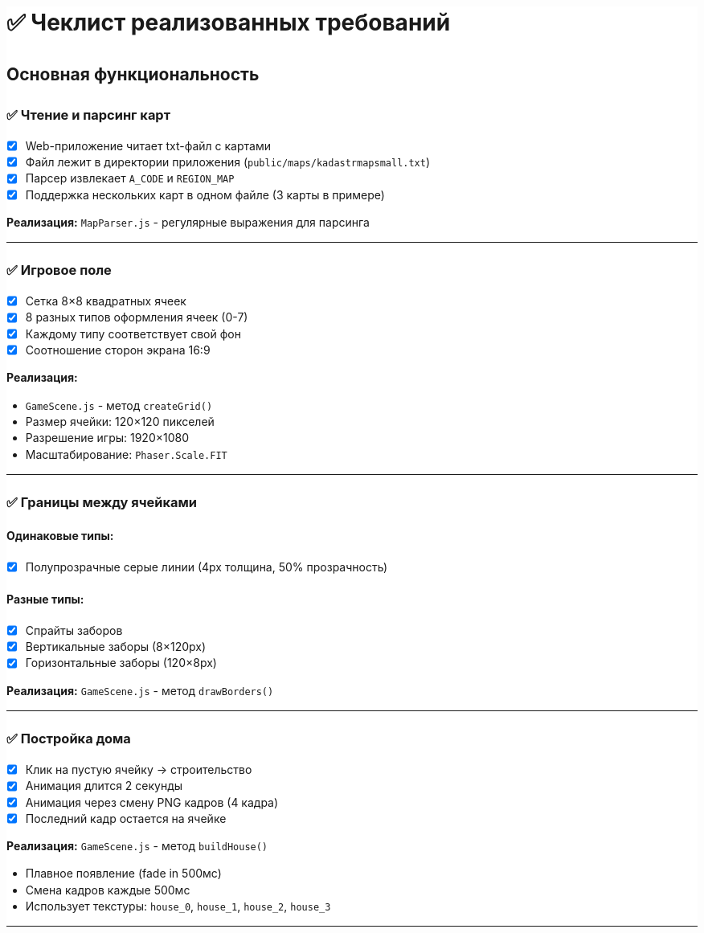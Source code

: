# ✅ Чеклист реализованных требований

## Основная функциональность

### ✅ Чтение и парсинг карт
- [x] Web-приложение читает txt-файл с картами
- [x] Файл лежит в директории приложения (`public/maps/kadastrmapsmall.txt`)
- [x] Парсер извлекает `A_CODE` и `REGION_MAP`
- [x] Поддержка нескольких карт в одном файле (3 карты в примере)

**Реализация:** `MapParser.js` - регулярные выражения для парсинга

---

### ✅ Игровое поле
- [x] Сетка 8×8 квадратных ячеек
- [x] 8 разных типов оформления ячеек (0-7)
- [x] Каждому типу соответствует свой фон
- [x] Соотношение сторон экрана 16:9

**Реализация:** 
- `GameScene.js` - метод `createGrid()`
- Размер ячейки: 120×120 пикселей
- Разрешение игры: 1920×1080
- Масштабирование: `Phaser.Scale.FIT`

---

### ✅ Границы между ячейками

#### Одинаковые типы:
- [x] Полупрозрачные серые линии (4px толщина, 50% прозрачность)

#### Разные типы:
- [x] Спрайты заборов
- [x] Вертикальные заборы (8×120px)
- [x] Горизонтальные заборы (120×8px)

**Реализация:** `GameScene.js` - метод `drawBorders()`

---

### ✅ Постройка дома

- [x] Клик на пустую ячейку → строительство
- [x] Анимация длится 2 секунды
- [x] Анимация через смену PNG кадров (4 кадра)
- [x] Последний кадр остается на ячейке

**Реализация:** `GameScene.js` - метод `buildHouse()`
- Плавное появление (fade in 500мс)
- Смена кадров каждые 500мс
- Использует текстуры: `house_0`, `house_1`, `house_2`, `house_3`

---